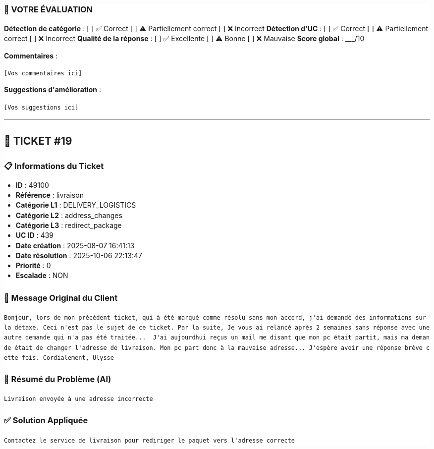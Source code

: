 ### 📝 VOTRE ÉVALUATION
**Détection de catégorie** : [ ] ✅ Correct [ ] ⚠️ Partiellement correct [ ] ❌ Incorrect
**Détection d'UC** : [ ] ✅ Correct [ ] ⚠️ Partiellement correct [ ] ❌ Incorrect
**Qualité de la réponse** : [ ] ✅ Excellente [ ] ⚠️ Bonne [ ] ❌ Mauvaise
**Score global** : ___/10

**Commentaires** :
```
[Vos commentaires ici]
```

**Suggestions d'amélioration** :
```
[Vos suggestions ici]
```

---

## 🎫 TICKET #19

### 📋 Informations du Ticket
- **ID** : 49100
- **Référence** : livraison
- **Catégorie L1** : DELIVERY_LOGISTICS
- **Catégorie L2** : address_changes
- **Catégorie L3** : redirect_package
- **UC ID** : 439
- **Date création** : 2025-08-07 16:41:13
- **Date résolution** : 2025-10-06 22:13:47
- **Priorité** : 0
- **Escalade** : NON

### 💬 Message Original du Client
```
Bonjour, lors de mon précédent ticket, qui à été marqué comme résolu sans mon accord, j'ai demandé des informations sur la détaxe. Ceci n'est pas le sujet de ce ticket. Par la suite, Je vous ai relancé après 2 semaines sans réponse avec une autre demande qui n'a pas été traitée...  J'ai aujourdhui reçus un mail me disant que mon pc était partit, mais ma demande était de changer l'adresse de livraison. Mon pc part donc à la mauvaise adresse... J'espère avoir une réponse brève cette fois. Cordialement, Ulysse

```

### 📝 Résumé du Problème (AI)
```
Livraison envoyée à une adresse incorrecte
```

### ✅ Solution Appliquée
```
Contactez le service de livraison pour rediriger le paquet vers l'adresse correcte
```
